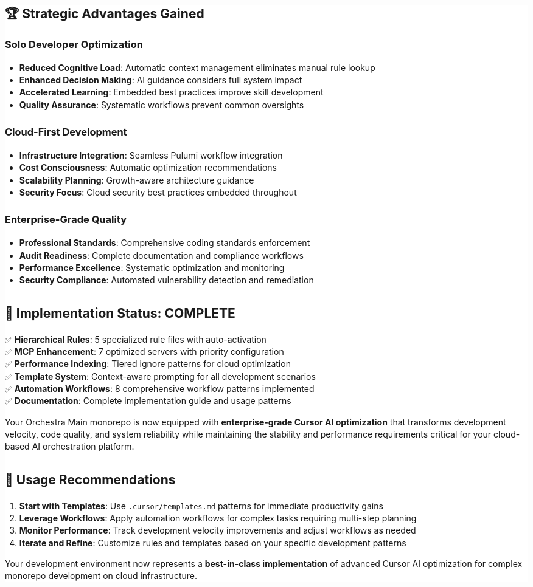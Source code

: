 ## 🏆 **Strategic Advantages Gained**

### **Solo Developer Optimization**
- **Reduced Cognitive Load**: Automatic context management eliminates manual rule lookup
- **Enhanced Decision Making**: AI guidance considers full system impact
- **Accelerated Learning**: Embedded best practices improve skill development
- **Quality Assurance**: Systematic workflows prevent common oversights

### **Cloud-First Development**
- **Infrastructure Integration**: Seamless Pulumi workflow integration
- **Cost Consciousness**: Automatic optimization recommendations
- **Scalability Planning**: Growth-aware architecture guidance
- **Security Focus**: Cloud security best practices embedded throughout

### **Enterprise-Grade Quality**
- **Professional Standards**: Comprehensive coding standards enforcement
- **Audit Readiness**: Complete documentation and compliance workflows
- **Performance Excellence**: Systematic optimization and monitoring
- **Security Compliance**: Automated vulnerability detection and remediation

## 🎯 **Implementation Status: COMPLETE**

✅ **Hierarchical Rules**: 5 specialized rule files with auto-activation  
✅ **MCP Enhancement**: 7 optimized servers with priority configuration  
✅ **Performance Indexing**: Tiered ignore patterns for cloud optimization  
✅ **Template System**: Context-aware prompting for all development scenarios  
✅ **Automation Workflows**: 8 comprehensive workflow patterns implemented  
✅ **Documentation**: Complete implementation guide and usage patterns  

Your Orchestra Main monorepo is now equipped with **enterprise-grade Cursor AI optimization** that transforms development velocity, code quality, and system reliability while maintaining the stability and performance requirements critical for your cloud-based AI orchestration platform.

## 🚀 **Usage Recommendations**

1. **Start with Templates**: Use `.cursor/templates.md` patterns for immediate productivity gains
2. **Leverage Workflows**: Apply automation workflows for complex tasks requiring multi-step planning
3. **Monitor Performance**: Track development velocity improvements and adjust workflows as needed
4. **Iterate and Refine**: Customize rules and templates based on your specific development patterns

Your development environment now represents a **best-in-class implementation** of advanced Cursor AI optimization for complex monorepo development on cloud infrastructure. 